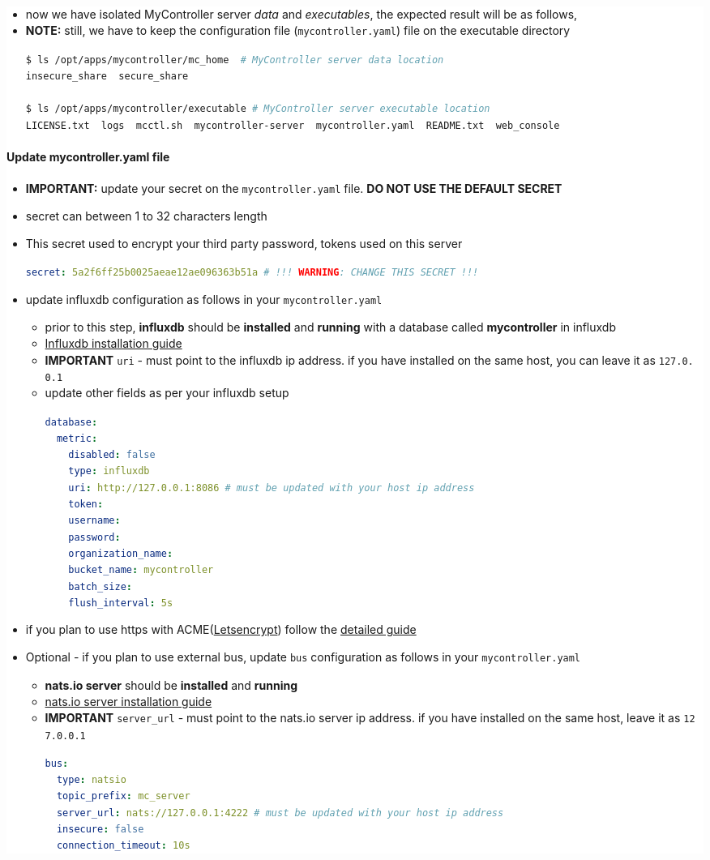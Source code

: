 * now we have isolated MyController server *data* and *executables*, the expected result will be as follows,
* **NOTE:** still, we have to keep the configuration file (`mycontroller.yaml`) file on the executable directory
  ```bash
  $ ls /opt/apps/mycontroller/mc_home  # MyController server data location
  insecure_share  secure_share
  
  $ ls /opt/apps/mycontroller/executable # MyController server executable location
  LICENSE.txt  logs  mcctl.sh  mycontroller-server  mycontroller.yaml  README.txt  web_console
  ```

#### Update mycontroller.yaml file
* **IMPORTANT:** update your secret on the `mycontroller.yaml` file. **DO NOT USE THE DEFAULT SECRET**
* secret can between 1 to 32 characters length
* This secret used to encrypt your third party password, tokens used on this server
  ```yaml
  secret: 5a2f6ff25b0025aeae12ae096363b51a # !!! WARNING: CHANGE THIS SECRET !!!
  ```

* update influxdb configuration as follows in your `mycontroller.yaml`
  * prior to this step, **influxdb** should be **installed** and **running** with a database called **mycontroller** in influxdb
  * [Influxdb installation guide](/docs/getting-started/install-influxdb)
  * **IMPORTANT** `uri` - must point to the influxdb ip address. if you have installed on the same host, you can leave it as `127.0.0.1`
  * update other fields as per your influxdb setup
    ```yaml
    database:
      metric:
        disabled: false
        type: influxdb
        uri: http://127.0.0.1:8086 # must be updated with your host ip address
        token:
        username:
        password:
        organization_name:
        bucket_name: mycontroller
        batch_size:
        flush_interval: 5s
    ```
* if you plan to use https with ACME([Letsencrypt](https://letsencrypt.org/getting-started/)) follow the [detailed guide](/docs/advanced-installation/backend-configuration/#web-configuration)

* Optional - if you plan to use external bus, update `bus` configuration as follows in your `mycontroller.yaml`
  * **nats.io server** should be **installed** and **running**
  * [nats.io server installation guide](/docs/getting-started/install-natsio)
  * **IMPORTANT** `server_url` - must point to the nats.io server ip address. if you have installed on the same host, leave it as `127.0.0.1`
    ```yaml
    bus:
      type: natsio
      topic_prefix: mc_server
      server_url: nats://127.0.0.1:4222 # must be updated with your host ip address
      insecure: false
      connection_timeout: 10s
    ```
